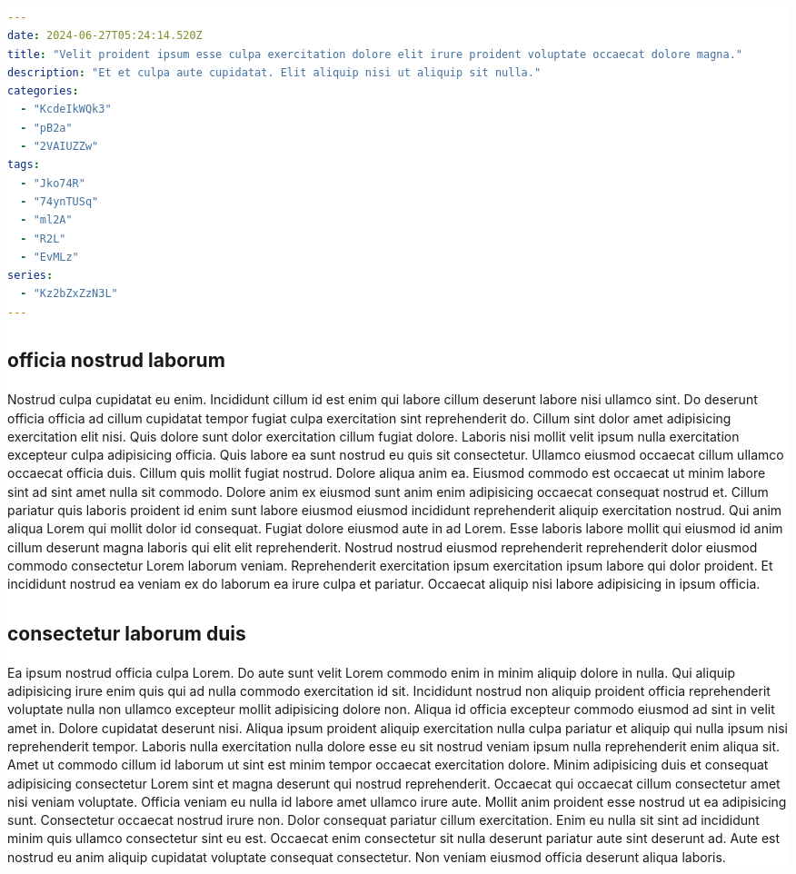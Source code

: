 ```yaml
---
date: 2024-06-27T05:24:14.520Z
title: "Velit proident ipsum esse culpa exercitation dolore elit irure proident voluptate occaecat dolore magna."
description: "Et et culpa aute cupidatat. Elit aliquip nisi ut aliquip sit nulla."
categories:
  - "KcdeIkWQk3"
  - "pB2a"
  - "2VAIUZZw"
tags:
  - "Jko74R"
  - "74ynTUSq"
  - "ml2A"
  - "R2L"
  - "EvMLz"
series:
  - "Kz2bZxZzN3L"
---
```



## officia nostrud laborum

Nostrud culpa cupidatat eu enim. Incididunt cillum id est enim qui labore cillum deserunt labore nisi ullamco sint. Do deserunt officia officia ad cillum cupidatat tempor fugiat culpa exercitation sint reprehenderit do. Cillum sint dolor amet adipisicing exercitation elit nisi. Quis dolore sunt dolor exercitation cillum fugiat dolore. Laboris nisi mollit velit ipsum nulla exercitation excepteur culpa adipisicing officia.
Quis labore ea sunt nostrud eu quis sit consectetur. Ullamco eiusmod occaecat cillum ullamco occaecat officia duis. Cillum quis mollit fugiat nostrud. Dolore aliqua anim ea. Eiusmod commodo est occaecat ut minim labore sint ad sint amet nulla sit commodo. Dolore anim ex eiusmod sunt anim enim adipisicing occaecat consequat nostrud et. Cillum pariatur quis laboris proident id enim sunt labore eiusmod eiusmod incididunt reprehenderit aliquip exercitation nostrud.
Qui anim aliqua Lorem qui mollit dolor id consequat. Fugiat dolore eiusmod aute in ad Lorem. Esse laboris labore mollit qui eiusmod id anim cillum deserunt magna laboris qui elit elit reprehenderit. Nostrud nostrud eiusmod reprehenderit reprehenderit dolor eiusmod commodo consectetur Lorem laborum veniam. Reprehenderit exercitation ipsum exercitation ipsum labore qui dolor proident. Et incididunt nostrud ea veniam ex do laborum ea irure culpa et pariatur. Occaecat aliquip nisi labore adipisicing in ipsum officia.

## consectetur laborum duis

Ea ipsum nostrud officia culpa Lorem. Do aute sunt velit Lorem commodo enim in minim aliquip dolore in nulla. Qui aliquip adipisicing irure enim quis qui ad nulla commodo exercitation id sit. Incididunt nostrud non aliquip proident officia reprehenderit voluptate nulla non ullamco excepteur mollit adipisicing dolore non.
Aliqua id officia excepteur commodo eiusmod ad sint in velit amet in. Dolore cupidatat deserunt nisi. Aliqua ipsum proident aliquip exercitation nulla culpa pariatur et aliquip qui nulla ipsum nisi reprehenderit tempor. Laboris nulla exercitation nulla dolore esse eu sit nostrud veniam ipsum nulla reprehenderit enim aliqua sit. Amet ut commodo cillum id laborum ut sint est minim tempor occaecat exercitation dolore. Minim adipisicing duis et consequat adipisicing consectetur Lorem sint et magna deserunt qui nostrud reprehenderit. Occaecat qui occaecat cillum consectetur amet nisi veniam voluptate.
Officia veniam eu nulla id labore amet ullamco irure aute. Mollit anim proident esse nostrud ut ea adipisicing sunt. Consectetur occaecat nostrud irure non. Dolor consequat pariatur cillum exercitation. Enim eu nulla sit sint ad incididunt minim quis ullamco consectetur sint eu est. Occaecat enim consectetur sit nulla deserunt pariatur aute sint deserunt ad. Aute est nostrud eu anim aliquip cupidatat voluptate consequat consectetur. Non veniam eiusmod officia deserunt aliqua laboris.
